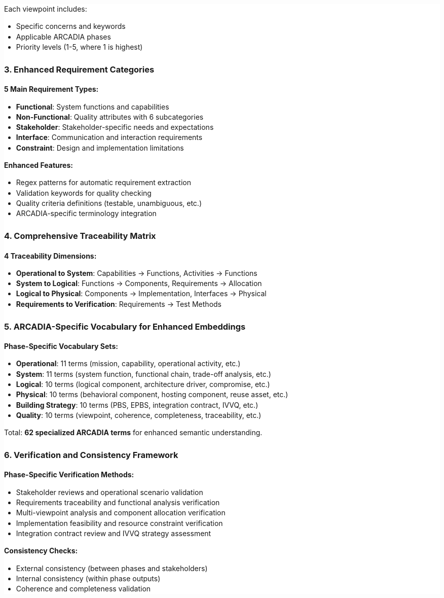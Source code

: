 Each viewpoint includes:
- Specific concerns and keywords
- Applicable ARCADIA phases
- Priority levels (1-5, where 1 is highest)

### 3. Enhanced Requirement Categories

**5 Main Requirement Types:**
- **Functional**: System functions and capabilities
- **Non-Functional**: Quality attributes with 6 subcategories
- **Stakeholder**: Stakeholder-specific needs and expectations
- **Interface**: Communication and interaction requirements
- **Constraint**: Design and implementation limitations

**Enhanced Features:**
- Regex patterns for automatic requirement extraction
- Validation keywords for quality checking
- Quality criteria definitions (testable, unambiguous, etc.)
- ARCADIA-specific terminology integration

### 4. Comprehensive Traceability Matrix

**4 Traceability Dimensions:**
- **Operational to System**: Capabilities → Functions, Activities → Functions
- **System to Logical**: Functions → Components, Requirements → Allocation
- **Logical to Physical**: Components → Implementation, Interfaces → Physical
- **Requirements to Verification**: Requirements → Test Methods

### 5. ARCADIA-Specific Vocabulary for Enhanced Embeddings

**Phase-Specific Vocabulary Sets:**
- **Operational**: 11 terms (mission, capability, operational activity, etc.)
- **System**: 11 terms (system function, functional chain, trade-off analysis, etc.)
- **Logical**: 10 terms (logical component, architecture driver, compromise, etc.)
- **Physical**: 10 terms (behavioral component, hosting component, reuse asset, etc.)
- **Building Strategy**: 10 terms (PBS, EPBS, integration contract, IVVQ, etc.)
- **Quality**: 10 terms (viewpoint, coherence, completeness, traceability, etc.)

Total: **62 specialized ARCADIA terms** for enhanced semantic understanding.

### 6. Verification and Consistency Framework

**Phase-Specific Verification Methods:**
- Stakeholder reviews and operational scenario validation
- Requirements traceability and functional analysis verification
- Multi-viewpoint analysis and component allocation verification
- Implementation feasibility and resource constraint verification
- Integration contract review and IVVQ strategy assessment

**Consistency Checks:**
- External consistency (between phases and stakeholders)
- Internal consistency (within phase outputs)
- Coherence and completeness validation
